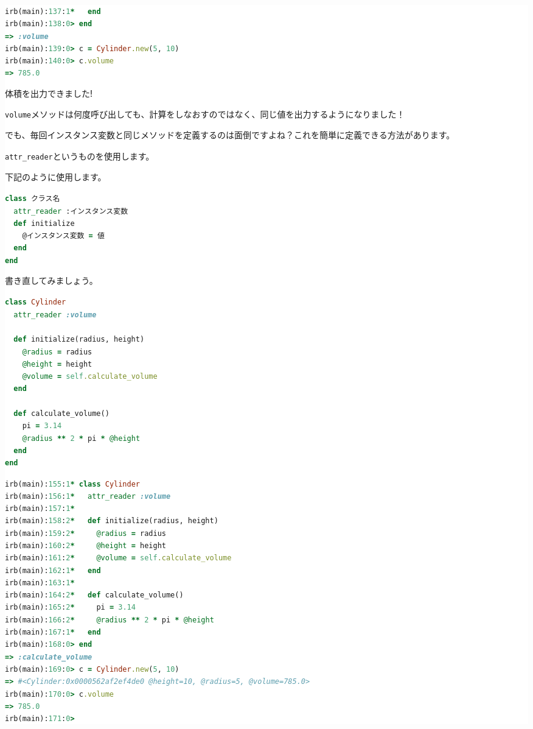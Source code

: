 ```rb
irb(main):137:1*   end
irb(main):138:0> end
=> :volume
irb(main):139:0> c = Cylinder.new(5, 10)
irb(main):140:0> c.volume
=> 785.0
```

体積を出力できました!

`volume`メソッドは何度呼び出しても、計算をしなおすのではなく、同じ値を出力するようになりました！

でも、毎回インスタンス変数と同じメソッドを定義するのは面倒ですよね？これを簡単に定義できる方法があります。

`attr_reader`というものを使用します。

下記のように使用します。

```rb
class クラス名
  attr_reader :インスタンス変数
  def initialize
    @インスタンス変数 = 値
  end
end
```

書き直してみましょう。

```rb
class Cylinder
  attr_reader :volume

  def initialize(radius, height)
    @radius = radius
    @height = height
    @volume = self.calculate_volume
  end

  def calculate_volume()
    pi = 3.14
    @radius ** 2 * pi * @height
  end
end
```

```rb
irb(main):155:1* class Cylinder
irb(main):156:1*   attr_reader :volume
irb(main):157:1*
irb(main):158:2*   def initialize(radius, height)
irb(main):159:2*     @radius = radius
irb(main):160:2*     @height = height
irb(main):161:2*     @volume = self.calculate_volume
irb(main):162:1*   end
irb(main):163:1*
irb(main):164:2*   def calculate_volume()
irb(main):165:2*     pi = 3.14
irb(main):166:2*     @radius ** 2 * pi * @height
irb(main):167:1*   end
irb(main):168:0> end
=> :calculate_volume
irb(main):169:0> c = Cylinder.new(5, 10)
=> #<Cylinder:0x0000562af2ef4de0 @height=10, @radius=5, @volume=785.0>
irb(main):170:0> c.volume
=> 785.0
irb(main):171:0>
```

